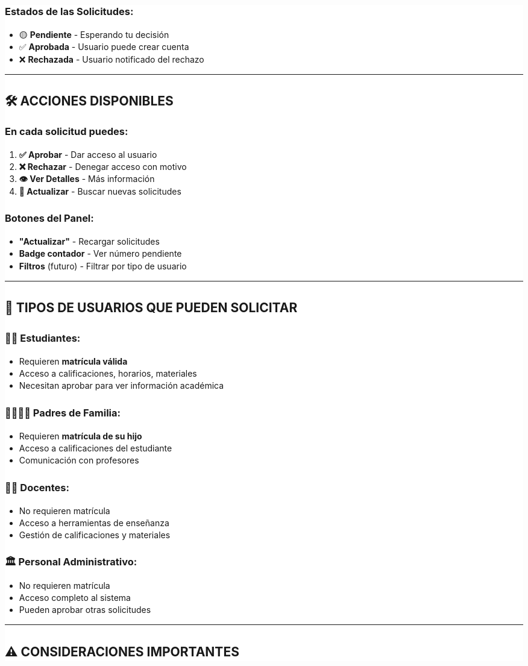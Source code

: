 ### **Estados de las Solicitudes:**
- 🟡 **Pendiente** - Esperando tu decisión
- ✅ **Aprobada** - Usuario puede crear cuenta
- ❌ **Rechazada** - Usuario notificado del rechazo

---

## 🛠️ **ACCIONES DISPONIBLES**

### **En cada solicitud puedes:**
1. **✅ Aprobar** - Dar acceso al usuario
2. **❌ Rechazar** - Denegar acceso con motivo
3. **👁️ Ver Detalles** - Más información
4. **🔄 Actualizar** - Buscar nuevas solicitudes

### **Botones del Panel:**
- **"Actualizar"** - Recargar solicitudes
- **Badge contador** - Ver número pendiente
- **Filtros** (futuro) - Filtrar por tipo de usuario

---

## 📝 **TIPOS DE USUARIOS QUE PUEDEN SOLICITAR**

### **👨‍🎓 Estudiantes:**
- Requieren **matrícula válida**
- Acceso a calificaciones, horarios, materiales
- Necesitan aprobar para ver información académica

### **👨‍👩‍👧‍👦 Padres de Familia:**
- Requieren **matrícula de su hijo**
- Acceso a calificaciones del estudiante
- Comunicación con profesores

### **👨‍🏫 Docentes:**
- No requieren matrícula
- Acceso a herramientas de enseñanza
- Gestión de calificaciones y materiales

### **🏛️ Personal Administrativo:**
- No requieren matrícula
- Acceso completo al sistema
- Pueden aprobar otras solicitudes

---

## ⚠️ **CONSIDERACIONES IMPORTANTES**
